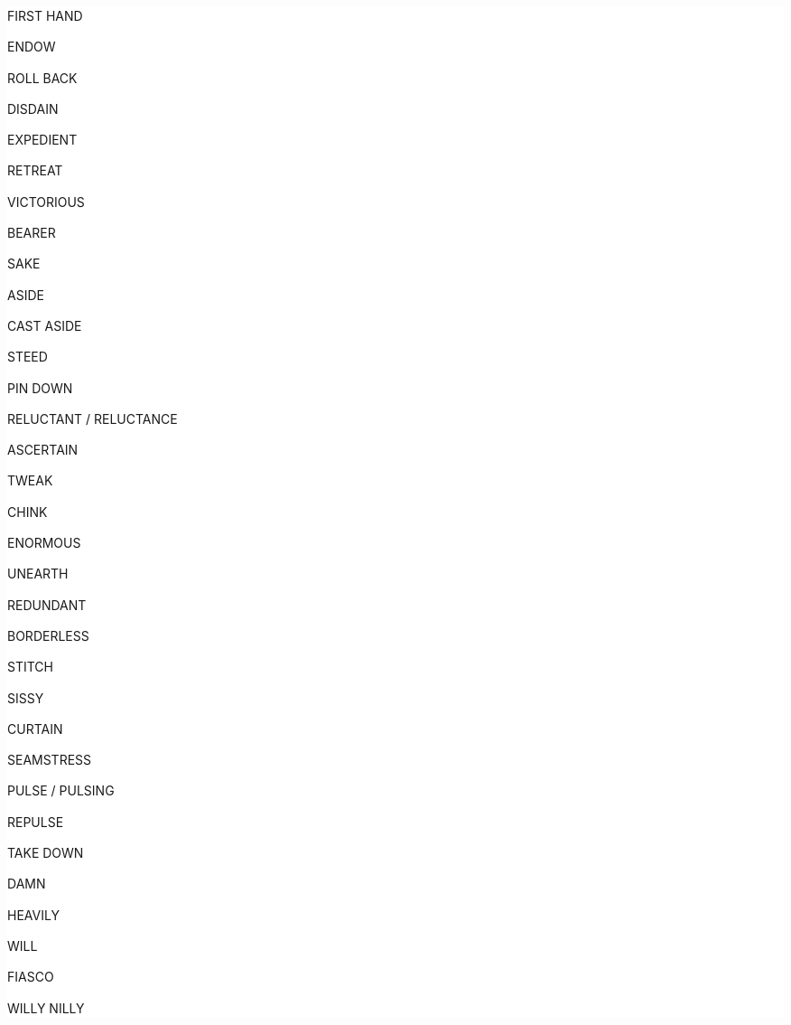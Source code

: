  FIRST HAND 
    
 ENDOW 
    
 ROLL BACK 
    
 DISDAIN 
    
 EXPEDIENT 
    
 RETREAT  
    
 VICTORIOUS  
    
 BEARER  
    
 SAKE 
    
 ASIDE 
    
 CAST ASIDE 
    
 STEED 
    
 PIN DOWN 
    
 RELUCTANT / RELUCTANCE 
    
 ASCERTAIN 
    
 TWEAK 
    
 CHINK 
    
 ENORMOUS 
    
 UNEARTH 
    
 REDUNDANT 
    
 BORDERLESS 
    
 STITCH 
    
 SISSY 
    
 CURTAIN 
    
 SEAMSTRESS 
    
 PULSE / PULSING 
    
 REPULSE 
    
 TAKE DOWN 
    
 DAMN 
    
 HEAVILY 
    
 WILL 
    
 FIASCO 
    
 WILLY NILLY 
    